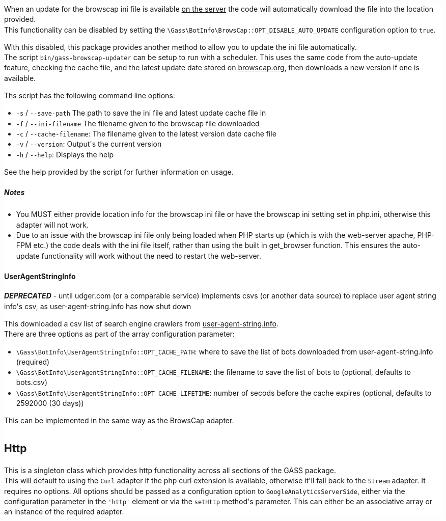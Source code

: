 When an update for the browscap ini file is available [on the server][13] the code will 
automatically download the file into the location provided.  
This functionality can be disabled by setting the `\Gass\BotInfo\BrowsCap::OPT_DISABLE_AUTO_UPDATE` configuration option to `true`.  

With this disabled, this package provides another method to allow you to update the ini file automatically.  
The script `bin/gass-browscap-updater` can be setup to run with a scheduler. 
This uses the same code from the auto-update feature, checking the cache file, and the latest update date stored on [browscap.org][13], then downloads a new version if one is available.

Ths script has the following command line options:

- `-s` / `--save-path` The path to save the ini file and latest update cache file in
- `-f` / `--ini-filename` The filename given to the browscap file downloaded
- `-c` / `--cache-filename`: The filename given to the latest version date cache file
- `-v` / `--version`: Output's the current version
- `-h` / `--help`: Displays the help

See the help provided by the script for further information on usage.

##### Notes

* You MUST either provide location info for the browscap ini file or have the browscap ini setting 
set in php.ini, otherwise this adapter will not work.
* Due to an issue with the browscap ini file only being loaded when PHP starts up 
(which is with the web-server apache, PHP-FPM etc.) the code deals with the ini file 
itself, rather than using the built in get_browser function. This ensures the auto-update 
functionality will work without the need to restart the web-server.

#### UserAgentStringInfo

***DEPRECATED*** - until udger.com (or a comparable service) implements csvs (or another data source) 
to replace user agent string info's csv, as user-agent-string.info has now shut down

This downloaded a csv list of search engine crawlers from [user-agent-string.info][14].  
There are three options as part of the array configuration parameter:

- `\Gass\BotInfo\UserAgentStringInfo::OPT_CACHE_PATH`: where to save the list of bots downloaded from user-agent-string.info (required)
- `\Gass\BotInfo\UserAgentStringInfo::OPT_CACHE_FILENAME`: the filename to save the list of bots to (optional, defaults to bots.csv)
- `\Gass\BotInfo\UserAgentStringInfo::OPT_CACHE_LIFETIME`: number of secods before the cache expires (optional, defaults to 2592000 (30 days))

This can be implemented in the same way as the BrowsCap adapter.

[12]: http://www.php.net/manual/en/misc.configuration.php#ini.browscap
[13]: http://browscap.org/ 
[14]: http://user-agent-string.info/download

Http
----

This is a singleton class which provides http functionality across all sections of the
GASS package.  
This will default to using the `Curl` adapter if the php curl extension is available, otherwise it'll 
fall back to the `Stream` adapter. It requires no options. All options should be passed as a 
configuration option to `GoogleAnalyticsServerSide`, either via the configuration parameter 
in the `'http'` element or via the `setHttp` method's parameter. This can either be an associative 
array or an instance of the required adapter.


[1]: http://git.io/gass
[2]: https://developers.google.com/analytics/devguides/collection/gajs/
[3]: http://www.php.net/
[4]: http://www.google.com/analytics
[5]: http://tom-chapman.uk/
[6]: http://en.wikipedia.org/wiki/ECMAScript
[7]: http://getcomposer.org/
[8]: https://packagist.org/
[9]: https://packagist.org/packages/chappy84/google-analytics-server-side
[10]: https://developers.google.com/analytics/devguides/collection/gajs/methods/gaJSApiBasicConfiguration
[11]: https://developers.google.com/analytics/devguides/collection/gajs/methods/gaJSApiEventTracking
[15]: http://www.php.net/manual/en/function.file-get-contents.php#refsect1-function.file-get-contents-examples
[16]: https://secure.php.net/manual/en/context.http.php
[17]: http://www.php.net/manual/en/function.curl-setopt.php#refsect1-function.curl-setopt-parameters
[18]: https://getcomposer.org/doc/00-intro.md#downloading-the-composer-executable
[19]: https://getcomposer.org/doc/03-cli.md#install
[20]: https://github.com/sebastianbergmann/phpunit
[21]: https://travis-ci.org/
[22]: https://github.com/chappy84/google-analytics-server-side/tree/php-5.2
